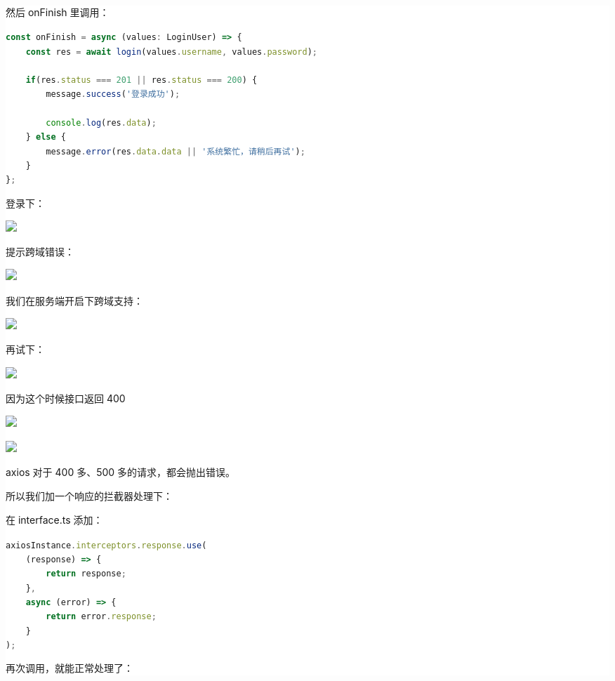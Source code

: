 然后 onFinish 里调用：

```javascript
const onFinish = async (values: LoginUser) => {
    const res = await login(values.username, values.password);

    if(res.status === 201 || res.status === 200) {
        message.success('登录成功');

        console.log(res.data);
    } else {
        message.error(res.data.data || '系统繁忙，请稍后再试');
    }
};
```

登录下：

![](https://p6-juejin.byteimg.com/tos-cn-i-k3u1fbpfcp/d14a2d9028e84756b745e2a6d25c682d~tplv-k3u1fbpfcp-watermark.image?)

提示跨域错误：

![](https://p1-juejin.byteimg.com/tos-cn-i-k3u1fbpfcp/d41e5b3717884fae9b8e75e16e7e1ec5~tplv-k3u1fbpfcp-watermark.image?)

我们在服务端开启下跨域支持：

![](https://p6-juejin.byteimg.com/tos-cn-i-k3u1fbpfcp/29f85d1f9974449785fb7f6e211774e8~tplv-k3u1fbpfcp-watermark.image?)

再试下：

![](https://p9-juejin.byteimg.com/tos-cn-i-k3u1fbpfcp/bacfabc97e3b448fb07c630bc4a0fda4~tplv-k3u1fbpfcp-jj-mark:0:0:0:0:q75.image#?w=1648&h=854&s=185505&e=gif&f=25&b=fdfdfd)

因为这个时候接口返回 400

![](https://p3-juejin.byteimg.com/tos-cn-i-k3u1fbpfcp/34f1a52fbeaf46488f8d36efa127ade7~tplv-k3u1fbpfcp-jj-mark:0:0:0:0:q75.image#?w=670&h=318&s=58584&e=png&b=ffffff)

![](https://p6-juejin.byteimg.com/tos-cn-i-k3u1fbpfcp/eb3534c9da434332b5203eff817e40f2~tplv-k3u1fbpfcp-jj-mark:0:0:0:0:q75.image#?w=702&h=184&s=32332&e=png&b=ffffff)

axios 对于 400 多、500 多的请求，都会抛出错误。

所以我们加一个响应的拦截器处理下：

在 interface.ts 添加：

```javascript
axiosInstance.interceptors.response.use(
    (response) => {
        return response;
    },
    async (error) => {
        return error.response;
    }
);
```

再次调用，就能正常处理了：
